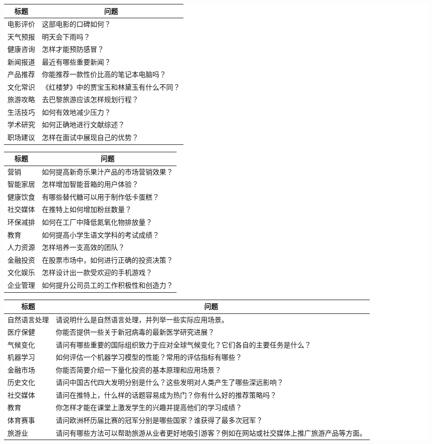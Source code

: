 |标题|问题|
|---|---|
|电影评价|这部电影的口碑如何？|
|天气预报|明天会下雨吗？|
|健康咨询|怎样才能预防感冒？|
|新闻报道|最近有哪些重要新闻？|
|产品推荐|你能推荐一款性价比高的笔记本电脑吗？|
|文化常识|《红楼梦》中的贾宝玉和林黛玉有什么不同？|
|旅游攻略|去巴黎旅游应该怎样规划行程？|
|生活技巧|如何有效地减少压力？|
|学术研究|如何正确地进行文献综述？|
|职场建议|怎样在面试中展现自己的优势？|

| 标题 | 问题 |
| --- | --- |
| 营销 | 如何提高新奇乐果汁产品的市场营销效果？ |
| 智能家居 | 怎样增加智能音箱的用户体验？ |
| 健康饮食 | 有哪些替代糖可以用于制作低卡蛋糕？ |
| 社交媒体 | 在推特上如何增加粉丝数量？ |
| 环保减排 | 如何在工厂中降低氮氧化物排放量？ |
| 教育 | 如何提高小学生语文学科的考试成绩？ |
| 人力资源 | 怎样培养一支高效的团队？ |
| 金融投资 | 在股票市场中，如何进行正确的投资决策？ |
| 文化娱乐 | 怎样设计出一款受欢迎的手机游戏？ |
| 企业管理 | 如何提升公司员工的工作积极性和创造力？ |

|标题|问题|
|---|---|
|自然语言处理|请说明什么是自然语言处理，并列举一些实际应用场景。|
|医疗保健|你能否提供一些关于新冠病毒的最新医学研究进展？|
|气候变化|请问有哪些重要的国际组织致力于应对全球气候变化？它们各自的主要任务是什么？|
|机器学习|如何评估一个机器学习模型的性能？常用的评估指标有哪些？|
|金融市场|你能否简要介绍一下量化投资的基本原理和应用场景？|
|历史文化|请问中国古代四大发明分别是什么？这些发明对人类产生了哪些深远影响？|
|社交媒体|请问在推特上，什么样的话题容易成为热门？你有什么好的推荐策略吗？|
|教育|你怎样才能在课堂上激发学生的兴趣并提高他们的学习成绩？|
|体育赛事|请问欧洲杯历届比赛的冠军分别是哪些国家？谁获得了最多次冠军？|
|旅游业|请问有哪些方法可以帮助旅游从业者更好地吸引游客？例如在网站或社交媒体上推广旅游产品等方面。|
